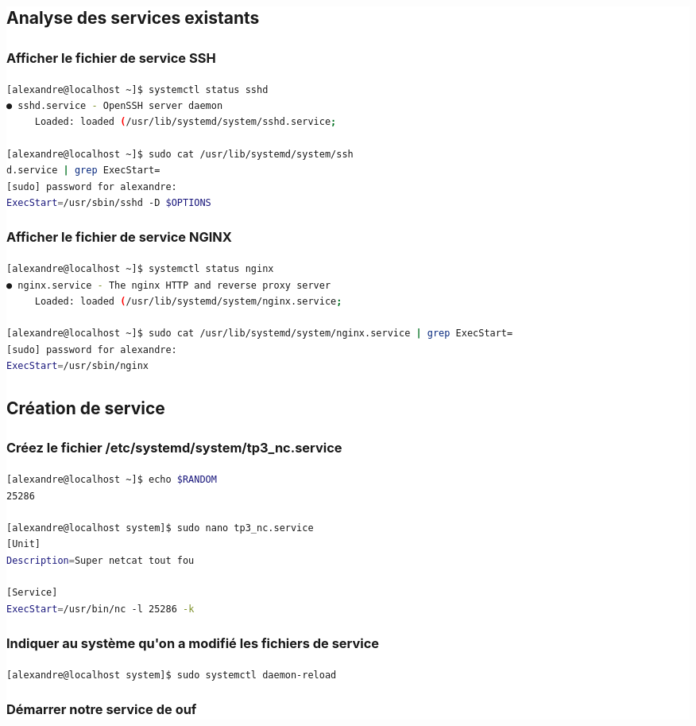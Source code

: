 
## Analyse des services existants

### Afficher le fichier de service SSH
```bash
[alexandre@localhost ~]$ systemctl status sshd
● sshd.service - OpenSSH server daemon
     Loaded: loaded (/usr/lib/systemd/system/sshd.service;

[alexandre@localhost ~]$ sudo cat /usr/lib/systemd/system/ssh
d.service | grep ExecStart=
[sudo] password for alexandre:
ExecStart=/usr/sbin/sshd -D $OPTIONS
```

### Afficher le fichier de service NGINX
```bash
[alexandre@localhost ~]$ systemctl status nginx
● nginx.service - The nginx HTTP and reverse proxy server
     Loaded: loaded (/usr/lib/systemd/system/nginx.service;

[alexandre@localhost ~]$ sudo cat /usr/lib/systemd/system/nginx.service | grep ExecStart=
[sudo] password for alexandre:
ExecStart=/usr/sbin/nginx
```

## Création de service

### Créez le fichier /etc/systemd/system/tp3_nc.service
```bash
[alexandre@localhost ~]$ echo $RANDOM
25286

[alexandre@localhost system]$ sudo nano tp3_nc.service
[Unit]
Description=Super netcat tout fou

[Service]
ExecStart=/usr/bin/nc -l 25286 -k
```


### Indiquer au système qu'on a modifié les fichiers de service

```bash
[alexandre@localhost system]$ sudo systemctl daemon-reload
```

### Démarrer notre service de ouf
